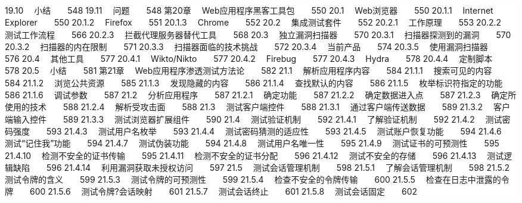 19.10　 小结　　548
19.11　 问题　　548
第20章　 Web应用程序黑客工具包　　550
20.1　 Web浏览器　　550
20.1.1　 Internet Explorer　　550
20.1.2　 Firefox　　551
20.1.3　 Chrome　　552
20.2　 集成测试套件　　552
20.2.1　 工作原理　　553
20.2.2　 测试工作流程　　566
20.2.3　 拦截代理服务器替代工具　　568
20.3　 独立漏洞扫描器　　570
20.3.1　 扫描器探测到的漏洞　　570
20.3.2　 扫描器的内在限制　　571
20.3.3　 扫描器面临的技术挑战　　572
20.3.4　 当前产品　　574
20.3.5　 使用漏洞扫描器　　576
20.4　 其他工具　　577
20.4.1　 Wikto/Nikto　　577
20.4.2　 Firebug　　577
20.4.3　 Hydra　　578
20.4.4　 定制脚本　　578
20.5　 小结　　581
第21章　 Web应用程序渗透测试方法论　　582
21.1　 解析应用程序内容　　584
21.1.1　 搜索可见的内容　　584
21.1.2　 浏览公共资源　　585
21.1.3　 发现隐藏的内容　　586
21.1.4　 查找默认的内容　　586
21.1.5　 枚举标识符指定的功能　　586
21.1.6　 调试参数　　587
21.2　 分析应用程序　　587
21.2.1　 确定功能　　587
21.2.2　 确定数据进入点　　587
21.2.3　 确定所使用的技术　　588
21.2.4　 解析受攻击面　　588
21.3　 测试客户端控件　　588
21.3.1　 通过客户端传送数据　　589
21.3.2　 客户端输入控件　　589
21.3.3　 测试浏览器扩展组件　　590
21.4　 测试验证机制　　592
21.4.1　 了解验证机制　　592
21.4.2　 测试密码强度　　593
21.4.3　 测试用户名枚举　　593
21.4.4　 测试密码猜测的适应性　　593
21.4.5　 测试账户恢复功能　　594
21.4.6　 测试“记住我”功能　　594
21.4.7　 测试伪装功能　　594
21.4.8　 测试用户名唯一性　　595
21.4.9　 测试证书的可预测性　　595
21.4.10　 检测不安全的证书传输　　595
21.4.11　 检测不安全的证书分配　　596
21.4.12　 测试不安全的存储　　596
21.4.13　 测试逻辑缺陷　　596
21.4.14　 利用漏洞获取未授权访问　　597
21.5　 测试会话管理机制　　598
21.5.1　 了解会话管理机制　　598
21.5.2　 测试令牌的含义　　599
21.5.3　 测试令牌的可预测性　　599
21.5.4　 检查不安全的令牌传输　　600
21.5.5　 检查在日志中泄露的令牌　　600
21.5.6　 测试令牌?会话映射　　601
21.5.7　 测试会话终止　　601
21.5.8　 测试会话固定　　602